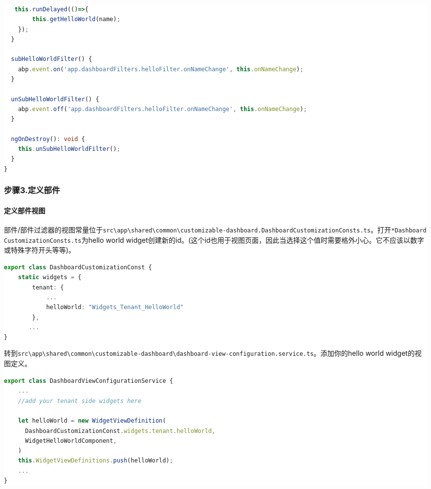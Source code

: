 ```ts
   this.runDelayed(()=>{
        this.getHelloWorld(name);  
    });
  }
  
  subHelloWorldFilter() {
    abp.event.on('app.dashboardFilters.helloFilter.onNameChange', this.onNameChange);
  }

  unSubHelloWorldFilter() {
    abp.event.off('app.dashboardFilters.helloFilter.onNameChange', this.onNameChange);
  }

  ngOnDestroy(): void {
    this.unSubHelloWorldFilter();
  }
}
```

### 步骤3.定义部件

#### 定义部件视图

部件/部件过滤器的视图常量位于`src\app\shared\common\customizable-dashboard.DashboardCustomizationConsts.ts`。打开`*DashboardCustomizationConsts.ts`为hello world widget创建新的id。(这个id也用于视图页面，因此当选择这个值时需要格外小心。它不应该以数字或特殊字符开头等等)。

```ts
export class DashboardCustomizationConst {
    static widgets = {
        tenant: {
            ...
            helloWorld: "Widgets_Tenant_HelloWorld"
        },
       ...
}
```

转到`src\app\shared\common\customizable-dashboard\dashboard-view-configuration.service.ts`。添加你的hello world widget的视图定义。

```ts
export class DashboardViewConfigurationService {
    ...
    //add your tenant side widgets here
        
    let helloWorld = new WidgetViewDefinition(
      DashboardCustomizationConst.widgets.tenant.helloWorld,
      WidgetHelloWorldComponent,
    )
    this.WidgetViewDefinitions.push(helloWorld);  
    ...
}
```
